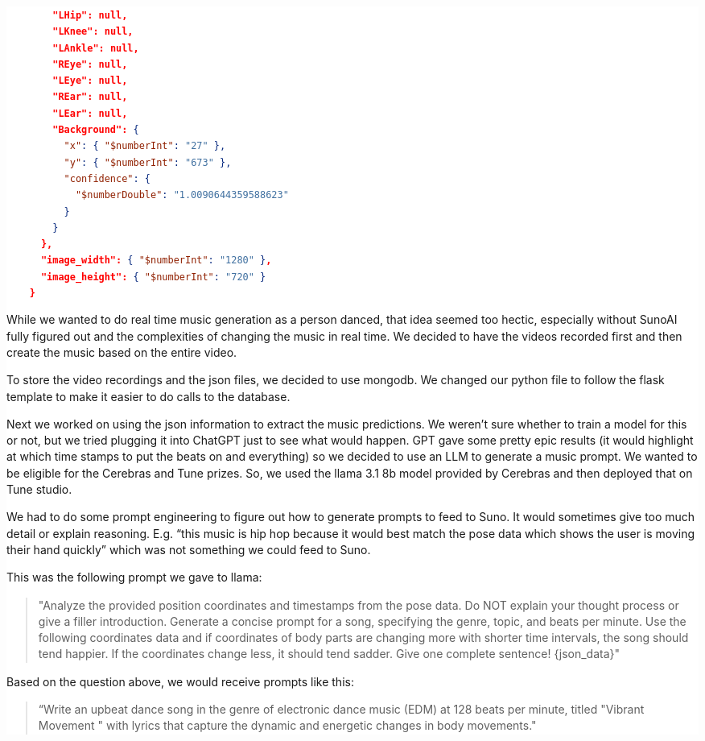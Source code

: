 ```json
        "LHip": null,
        "LKnee": null,
        "LAnkle": null,
        "REye": null,
        "LEye": null,
        "REar": null,
        "LEar": null,
        "Background": {
          "x": { "$numberInt": "27" },
          "y": { "$numberInt": "673" },
          "confidence": {
            "$numberDouble": "1.0090644359588623"
          }
        }
      },
      "image_width": { "$numberInt": "1280" },
      "image_height": { "$numberInt": "720" }
    }

````



While we wanted to do real time music generation as a person danced, that idea seemed too hectic, especially without SunoAI fully figured out and the complexities of changing the music in real time. We decided to have the videos recorded first and then create the music based on the entire video.

To store the video recordings and the json files, we decided to use mongodb. We changed our python file to follow the flask template to make it easier to do calls to the database.

Next we worked on using the json information to extract the music predictions. We weren’t sure whether to train a model for this or not, but we tried plugging it into ChatGPT just to see what would happen. GPT gave some pretty epic results (it would highlight at which time stamps to put the beats on and everything) so we decided to use an LLM to generate a music prompt. We wanted to be eligible for the Cerebras and Tune prizes. So, we used the llama 3.1 8b model provided by Cerebras and then deployed that on Tune studio. 

We had to do some prompt engineering to figure out how to generate prompts to feed to Suno. It would sometimes give too much detail or explain reasoning. E.g. “this music is hip hop because it would best match the pose data which shows the user is moving their hand quickly” which was not something we could feed to Suno.

 This was the following prompt we gave to llama: 

> "Analyze the provided position coordinates and timestamps from the pose data. Do NOT explain your thought process or give a filler introduction. Generate a concise prompt for a song, specifying the genre, topic, and beats per minute. Use the following coordinates data and if coordinates of body parts are changing more with shorter time intervals, the song should tend happier. If the coordinates change less, it should tend sadder. Give one complete sentence! {json_data}"



Based on the question above, we would receive prompts like this:

> “Write an upbeat dance song in the genre of electronic dance music (EDM) at 128 beats per minute, titled \"Vibrant Movement \" with lyrics that capture the dynamic and energetic changes in body movements."
